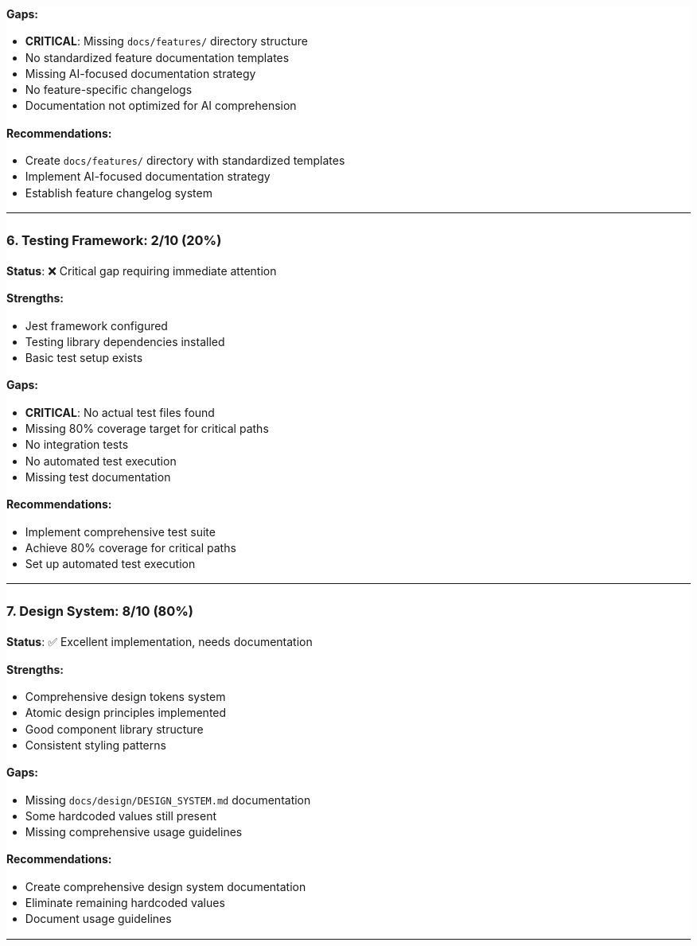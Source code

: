 **Gaps:**
- **CRITICAL**: Missing `docs/features/` directory structure
- No standardized feature documentation templates
- Missing AI-focused documentation strategy
- No feature-specific changelogs
- Documentation not optimized for AI comprehension

**Recommendations:**
- Create `docs/features/` directory with standardized templates
- Implement AI-focused documentation strategy
- Establish feature changelog system

---

### **6. Testing Framework: 2/10 (20%)**
**Status**: ❌ Critical gap requiring immediate attention

**Strengths:**
- Jest framework configured
- Testing library dependencies installed
- Basic test setup exists

**Gaps:**
- **CRITICAL**: No actual test files found
- Missing 80% coverage target for critical paths
- No integration tests
- No automated test execution
- Missing test documentation

**Recommendations:**
- Implement comprehensive test suite
- Achieve 80% coverage for critical paths
- Set up automated test execution

---

### **7. Design System: 8/10 (80%)**
**Status**: ✅ Excellent implementation, needs documentation

**Strengths:**
- Comprehensive design tokens system
- Atomic design principles implemented
- Good component library structure
- Consistent styling patterns

**Gaps:**
- Missing `docs/design/DESIGN_SYSTEM.md` documentation
- Some hardcoded values still present
- Missing comprehensive usage guidelines

**Recommendations:**
- Create comprehensive design system documentation
- Eliminate remaining hardcoded values
- Document usage guidelines

---